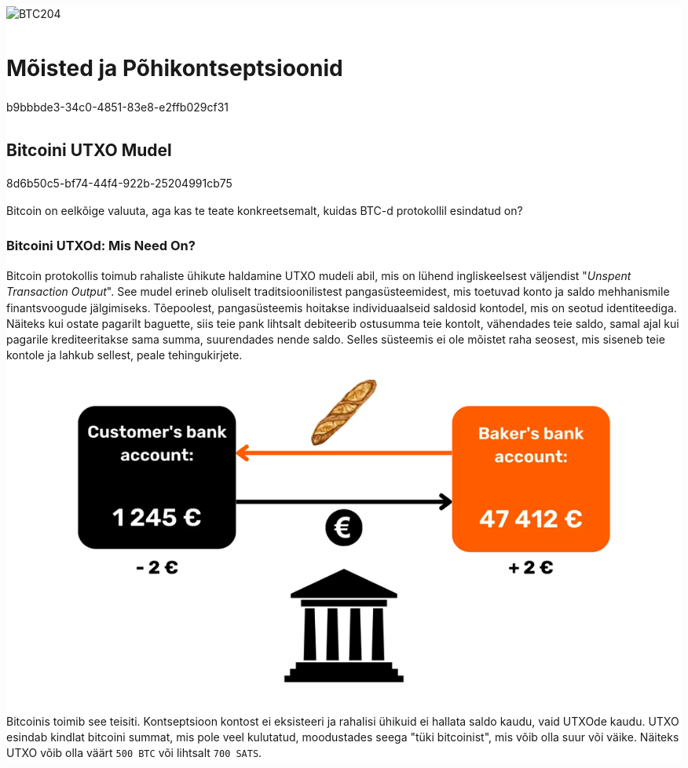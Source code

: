 ![BTC204](assets/notext/11/7.webp)


# Mõisted ja Põhikontseptsioonid
<partId>b9bbbde3-34c0-4851-83e8-e2ffb029cf31</partId>


## Bitcoini UTXO Mudel
<chapterId>8d6b50c5-bf74-44f4-922b-25204991cb75</chapterId>

Bitcoin on eelkõige valuuta, aga kas te teate konkreetsemalt, kuidas BTC-d protokollil esindatud on?

### Bitcoini UTXOd: Mis Need On?

Bitcoin protokollis toimub rahaliste ühikute haldamine UTXO mudeli abil, mis on lühend ingliskeelsest väljendist "_Unspent Transaction Output_".
See mudel erineb oluliselt traditsioonilistest pangasüsteemidest, mis toetuvad konto ja saldo mehhanismile finantsvoogude jälgimiseks. Tõepoolest, pangasüsteemis hoitakse individuaalseid saldosid kontodel, mis on seotud identiteediga. Näiteks kui ostate pagarilt baguette, siis teie pank lihtsalt debiteerib ostusumma teie kontolt, vähendades teie saldo, samal ajal kui pagarile krediteeritakse sama summa, suurendades nende saldo. Selles süsteemis ei ole mõistet raha seosest, mis siseneb teie kontole ja lahkub sellest, peale tehingukirjete.
![BTC204](assets/en/21/1.webp)

Bitcoinis toimib see teisiti. Kontseptsioon kontost ei eksisteeri ja rahalisi ühikuid ei hallata saldo kaudu, vaid UTXOde kaudu. UTXO esindab kindlat bitcoini summat, mis pole veel kulutatud, moodustades seega "tüki bitcoinist", mis võib olla suur või väike. Näiteks UTXO võib olla väärt `500 BTC` või lihtsalt `700 SATS`.
